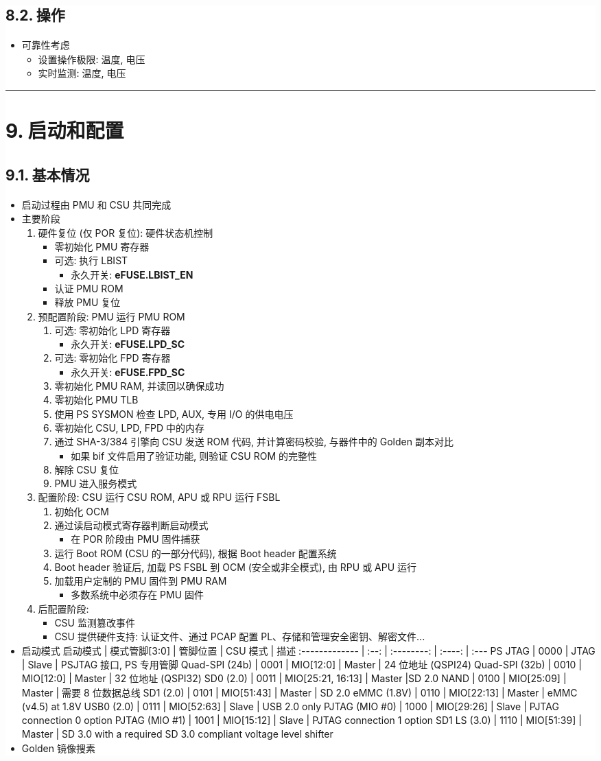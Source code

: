 ## 8.2. 操作
* 可靠性考虑
    * 设置操作极限: 温度, 电压
    * 实时监测: 温度, 电压

--------------------------------------------------------------------------------
# 9. 启动和配置

## 9.1. 基本情况
* 启动过程由 PMU 和 CSU 共同完成
* 主要阶段
    1. 硬件复位 (仅 POR 复位): 硬件状态机控制
        * 零初始化 PMU 寄存器
        * 可选: 执行 LBIST
            * 永久开关: **eFUSE.LBIST_EN**
        * 认证 PMU ROM
        * 释放 PMU 复位
    1. 预配置阶段: PMU 运行 PMU ROM
        1. 可选: 零初始化 LPD 寄存器
            * 永久开关: **eFUSE.LPD_SC**
        1. 可选: 零初始化 FPD 寄存器
            * 永久开关: **eFUSE.FPD_SC**
        1. 零初始化 PMU RAM, 并读回以确保成功
        1. 零初始化 PMU TLB
        1. 使用 PS SYSMON 检查 LPD, AUX, 专用 I/O 的供电电压
        1. 零初始化 CSU, LPD, FPD 中的内存
        1. 通过 SHA-3/384 引擎向 CSU 发送 ROM 代码, 并计算密码校验, 与器件中的 Golden 副本对比
            * 如果 bif 文件启用了验证功能, 则验证 CSU ROM 的完整性
        1. 解除 CSU 复位
        1. PMU 进入服务模式
    1. 配置阶段: CSU 运行 CSU ROM, APU 或 RPU 运行 FSBL
        1. 初始化 OCM
        1. 通过读启动模式寄存器判断启动模式
            * 在 POR 阶段由 PMU 固件捕获
        1. 运行 Boot ROM (CSU 的一部分代码), 根据 Boot header 配置系统
        1. Boot header 验证后, 加载 PS FSBL 到 OCM (安全或非全模式), 由 RPU 或 APU 运行
        1. 加载用户定制的 PMU 固件到 PMU RAM
            * 多数系统中必须存在 PMU 固件
    1. 后配置阶段:
        * CSU 监测篡改事件
        * CSU 提供硬件支持: 认证文件、通过 PCAP 配置 PL、存储和管理安全密钥、解密文件...
* 启动模式
    启动模式 | 模式管脚[3:0] | 管脚位置 | CSU 模式 | 描述
    :------------- | :--: | :--------: | :----: | :---
    PS JTAG        | 0000 | JTAG       | Slave  | PSJTAG 接口, PS 专用管脚
    Quad-SPI (24b) | 0001 | MIO[12:0]  | Master | 24 位地址 (QSPI24)
    Quad-SPI (32b) | 0010 | MIO[12:0]  | Master | 32 位地址 (QSPI32)
    SD0 (2.0)      | 0011 | MIO[25:21, 16:13] | Master |SD 2.0
    NAND           | 0100 | MIO[25:09] | Master | 需要 8 位数据总线
    SD1 (2.0)      | 0101 | MIO[51:43] | Master | SD 2.0
    eMMC (1.8V)    | 0110 | MIO[22:13] | Master | eMMC (v4.5) at 1.8V
    USB0 (2.0)     | 0111 | MIO[52:63] | Slave  | USB 2.0 only
    PJTAG (MIO #0) | 1000 | MIO[29:26] | Slave  | PJTAG connection 0 option
    PJTAG (MIO #1) | 1001 | MIO[15:12] | Slave  | PJTAG connection 1 option
    SD1 LS (3.0)   | 1110 | MIO[51:39] | Master | SD 3.0 with a required SD 3.0 compliant voltage level shifter
* Golden 镜像搜素